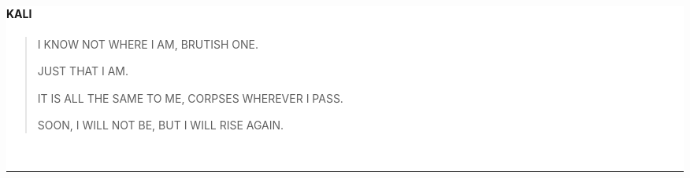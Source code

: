#### KALI

> I KNOW NOT WHERE I AM, BRUTISH ONE.
> 
> JUST THAT I AM.
> 
> IT IS ALL THE SAME TO ME, CORPSES WHEREVER I PASS.
> 
> SOON, I WILL NOT BE, BUT I WILL RISE AGAIN.

<BR>

*****

